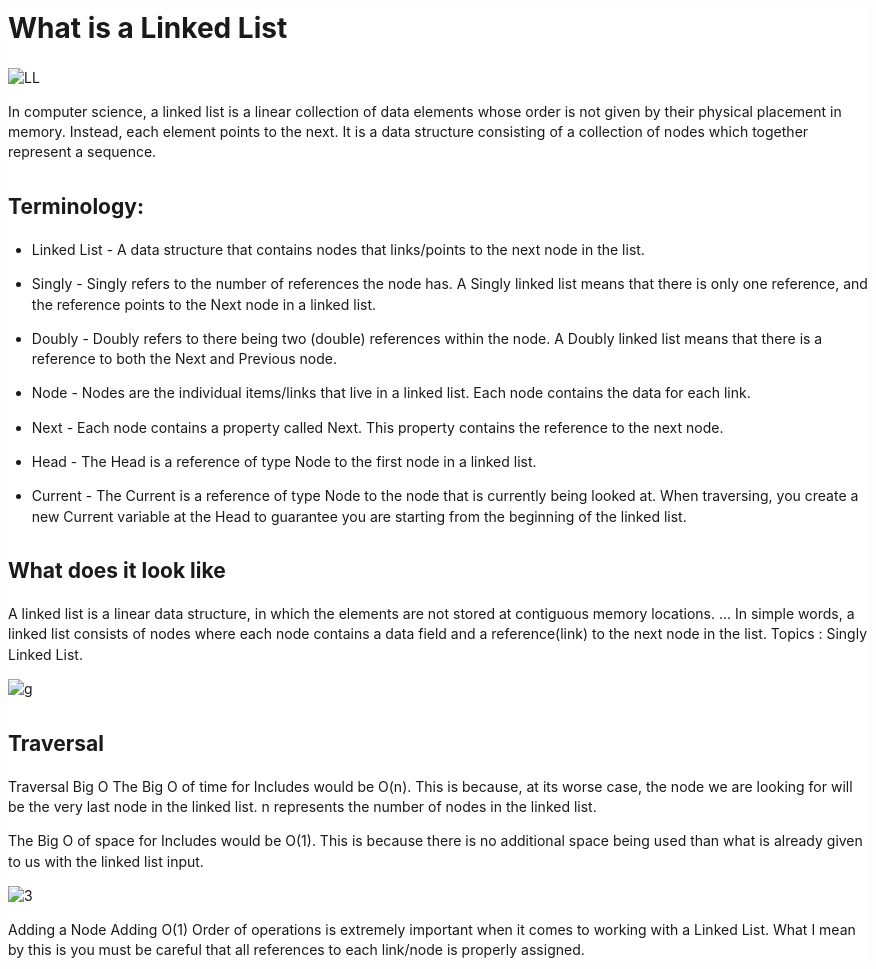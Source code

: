 # What is a Linked List

![LL](https://miro.medium.com/max/1200/1*5G07dDNWd8Rjl8Ytjbm8_Q.gif)

In computer science, a linked list is a linear collection of data elements whose order is not given by their physical placement in memory. Instead, each element points to the next. It is a data structure consisting of a collection of nodes which together represent a sequence.

## Terminology:
- Linked List - A data structure that contains nodes that links/points to the next node in the list.

- Singly - Singly refers to the number of references the node has. A Singly linked list means that there is only one reference, and the reference points to the Next node in a linked list.

- Doubly - Doubly refers to there being two (double) references within the node. A Doubly linked list means that there is a reference to both the Next and Previous node.

- Node - Nodes are the individual items/links that live in a linked list. Each node contains the data for each link.

- Next - Each node contains a property called Next. This property contains the reference to the next node.

- Head - The Head is a reference of type Node to the first node in a linked list.

- Current - The Current is a reference of type Node to the node that is currently being looked at. When traversing, you create a new Current variable at the Head to guarantee you are starting from the beginning of the linked list.

## What does it look like 
A linked list is a linear data structure, in which the elements are not stored at contiguous memory locations. ... In simple words, a linked list consists of nodes where each node contains a data field and a reference(link) to the next node in the list. Topics : Singly Linked List.

![g](https://i.pinimg.com/originals/c3/94/6d/c3946da32fba0a0db5c12cde992496f1.gif)

## Traversal

Traversal Big O
The Big O of time for Includes would be O(n). This is because, at its worse case, the node we are looking for will be the very last node in the linked list. n represents the number of nodes in the linked list.

The Big O of space for Includes would be O(1). This is because there is no additional space being used than what is already given to us with the linked list input.

![3](https://files.realpython.com/media/Python-Linked-Lists-Guide_Watermarked.421631d9a615.jpg)

Adding a Node
Adding O(1)
Order of operations is extremely important when it comes to working with a Linked List. What I mean by this is you must be careful that all references to each link/node is properly assigned.

